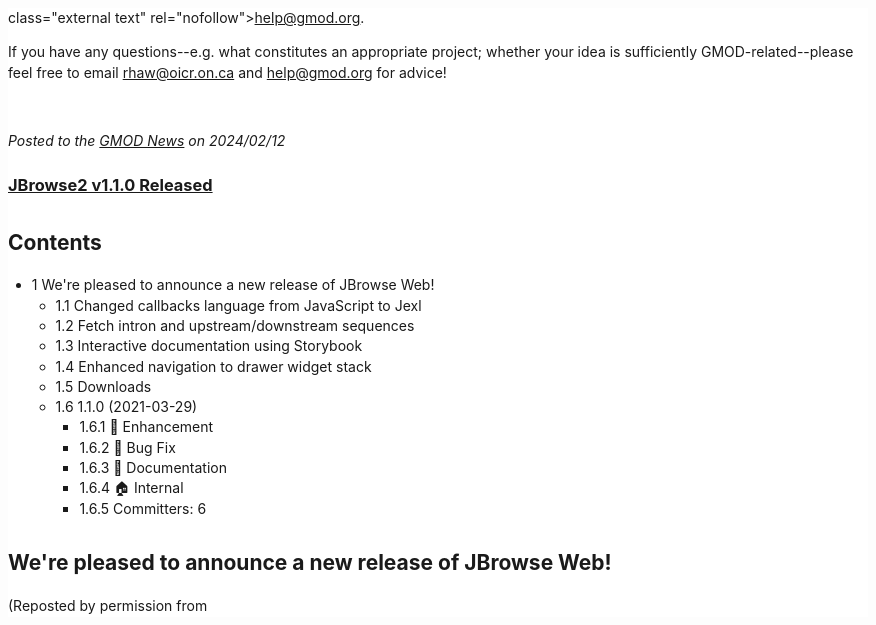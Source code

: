 class="external text" rel="nofollow">help@gmod.org</a>.</p>
<p>If you have any questions--e.g. what constitutes an appropriate
project; whether your idea is sufficiently GMOD-related--please feel
free to email <a
href="http://gmod.org/wiki/mailto:robin.haw@oicr.on.ca#58;robin.haw@oicr.on.ca"
class="external text" rel="nofollow">rhaw@oicr.on.ca</a> and <a
href="http://gmod.org/wiki/mailto:help@gmod.org#58;help@gmod.org"
class="external text" rel="nofollow">help@gmod.org</a> for advice!</p>
<p><br />
</p>
<div class="newsfooter">
<em>Posted to the <a
href="http://gmod.org/wiki/http://gmod.org/wiki/GMOD_News#58;//gmod.org/wiki/GMOD_News"
title="GMOD News">GMOD News</a> on 2024/02/12</em>
</div>
</div>
<div class="rss">
<h3 id="jbrowse2-v1.1.0-released"><a
href="News/JBrowse2_v1.1.0_Released">JBrowse2 v1.1.0 Released</a></h3>
<div id="toc" class="toc">
<div id="toctitle">
<h2 id="contents-1">Contents</h2>
</div>
<ul>
<li><span><span class="tocnumber">1</span> <span class="toctext">We're
pleased to announce a new release of JBrowse Web!</span></span>
<ul>
<li><span><span class="tocnumber">1.1</span> <span
class="toctext">Changed callbacks language from JavaScript to
Jexl</span></span></li>
<li><span><span class="tocnumber">1.2</span> <span class="toctext">Fetch
intron and upstream/downstream sequences</span></span></li>
<li><span><span class="tocnumber">1.3</span> <span
class="toctext">Interactive documentation using
Storybook</span></span></li>
<li><span><span class="tocnumber">1.4</span> <span
class="toctext">Enhanced navigation to drawer widget
stack</span></span></li>
<li><span><span class="tocnumber">1.5</span> <span
class="toctext">Downloads</span></span></li>
<li><span><span class="tocnumber">1.6</span> <span class="toctext">1.1.0
(2021-03-29)</span></span>
<ul>
<li><span><span class="tocnumber">1.6.1</span> <span class="toctext">🚀
Enhancement</span></span></li>
<li><span><span class="tocnumber">1.6.2</span> <span class="toctext">🐛
Bug Fix</span></span></li>
<li><span><span class="tocnumber">1.6.3</span> <span class="toctext">📝
Documentation</span></span></li>
<li><span><span class="tocnumber">1.6.4</span> <span class="toctext">🏠
Internal</span></span></li>
<li><span><span class="tocnumber">1.6.5</span> <span
class="toctext">Committers: 6</span></span></li>
</ul></li>
</ul></li>
</ul>
</div>
<h2 id="were-pleased-to-announce-a-new-release-of-jbrowse-web"><span
id="We.27re_pleased_to_announce_a_new_release_of_JBrowse_Web.21"
class="mw-headline">We're pleased to announce a new release of JBrowse
Web!</span></h2>
<p>(Reposted by permission from <a
href="http://gmod.org/wiki/https://jbrowse.org/jb2/blog/2021/03/29/v1.1.0-release#58;//jbrowse.org/jb2/blog/2021/03/29/v1.1.0-release"